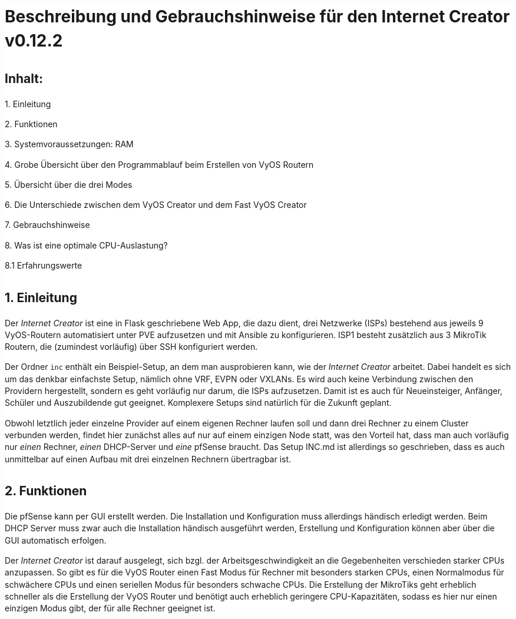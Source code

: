 # **Beschreibung und Gebrauchshinweise für den Internet Creator v0.12.2**

## **Inhalt:**

1\. Einleitung

2\. Funktionen

3\. Systemvoraussetzungen: RAM

4\. Grobe Übersicht über den Programmablauf beim Erstellen von VyOS Routern

5\. Übersicht über die drei Modes

6\. Die Unterschiede zwischen dem VyOS Creator und dem Fast VyOS Creator

7\. Gebrauchshinweise

8\. Was ist eine optimale CPU-Auslastung?

8.1 Erfahrungswerte

## **1. Einleitung**

Der _Internet Creator_ ist eine in Flask geschriebene Web App, die dazu dient, drei Netzwerke (ISPs) bestehend aus jeweils 9 VyOS-Routern automatisiert unter PVE aufzusetzen und mit Ansible zu konfigurieren. ISP1 besteht zusätzlich aus 3 MikroTik Routern, die (zumindest vorläufig) über SSH konfiguriert werden.

Der Ordner ```inc``` enthält ein Beispiel-Setup, an dem man ausprobieren kann, wie der _Internet Creator_ arbeitet. Dabei handelt es sich um das denkbar einfachste Setup, nämlich ohne VRF, EVPN oder VXLANs. Es wird auch keine Verbindung zwischen den Providern hergestellt, sondern es geht vorläufig nur darum, die ISPs aufzusetzen. Damit ist es auch für Neueinsteiger, Anfänger, Schüler und Auszubildende gut geeignet. Komplexere Setups sind natürlich für die Zukunft geplant.

Obwohl letztlich jeder einzelne Provider auf einem eigenen Rechner laufen soll und dann drei Rechner zu einem Cluster verbunden werden, findet hier zunächst alles auf nur auf einem einzigen Node statt, was den Vorteil hat, dass man auch vorläufig nur _einen_ Rechner, _einen_ DHCP-Server und _eine_ pfSense braucht. Das Setup INC.md ist allerdings so geschrieben, dass es auch unmittelbar auf einen Aufbau mit drei einzelnen Rechnern übertragbar ist.

## **2. Funktionen**

Die pfSense kann per GUI erstellt werden. Die Installation und Konfiguration muss allerdings händisch erledigt werden. Beim DHCP Server muss zwar auch die Installation händisch ausgeführt werden, Erstellung und Konfiguration können aber über die GUI automatisch erfolgen.

Der _Internet Creator_ ist darauf ausgelegt, sich bzgl. der Arbeitsgeschwindigkeit an die Gegebenheiten verschieden starker CPUs anzupassen. So gibt es für die VyOS Router einen Fast Modus für Rechner mit besonders starken CPUs, einen Normalmodus für schwächere CPUs und einen seriellen Modus für besonders schwache CPUs. Die Erstellung der MikroTiks geht erheblich schneller als die Erstellung der VyOS Router und benötigt auch erheblich geringere CPU-Kapazitäten, sodass es hier nur einen einzigen Modus gibt, der für alle Rechner geeignet ist.
